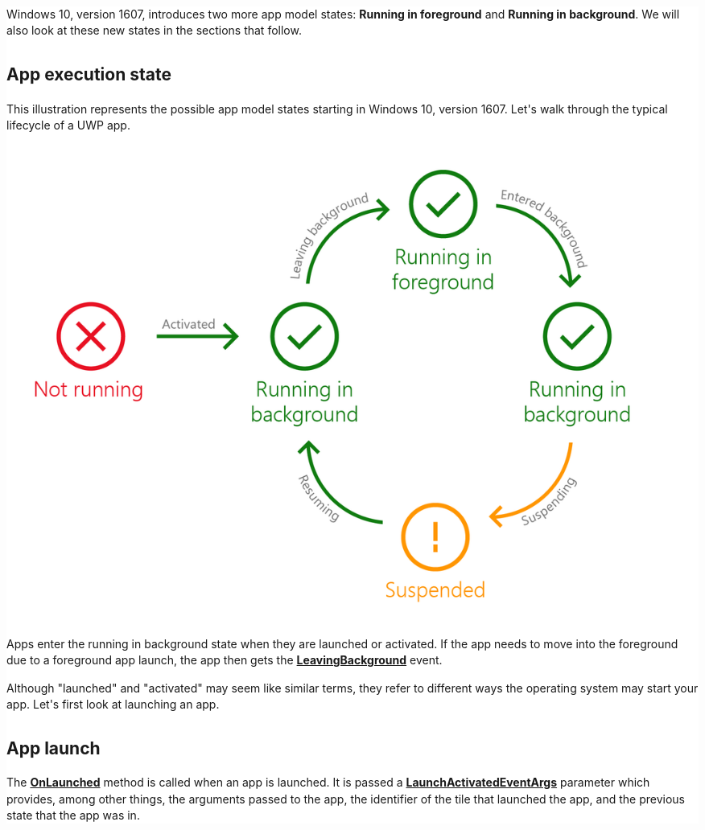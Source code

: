 Windows 10, version 1607, introduces two more app model states: **Running in foreground** and **Running in background**. We will also look at these new states in the sections that follow.

## App execution state

This illustration represents the possible app model states starting in Windows 10, version 1607. Let's walk through the typical lifecycle of a UWP app.

![state diagram showing transitions between app execution states](images/updated-lifecycle.png)

Apps enter the running in background state when they are launched or activated. If the app needs to move into the foreground due to a foreground app launch, the app then gets the [**LeavingBackground**](https://docs.microsoft.com/uwp/api/windows.applicationmodel.core.coreapplication.leavingbackground) event.

Although "launched" and "activated" may seem like similar terms, they refer to different ways the operating system may start your app. Let's first look at launching an app.

## App launch

The [**OnLaunched**](https://docs.microsoft.com/uwp/api/windows.ui.xaml.application.onlaunched) method is called when an app is launched. It is passed a [**LaunchActivatedEventArgs**](https://docs.microsoft.com/uwp/api/Windows.ApplicationModel.Activation.LaunchActivatedEventArgs) parameter which provides, among other things, the arguments passed to the app, the identifier of the tile that launched the app, and the previous state that the app was in.
